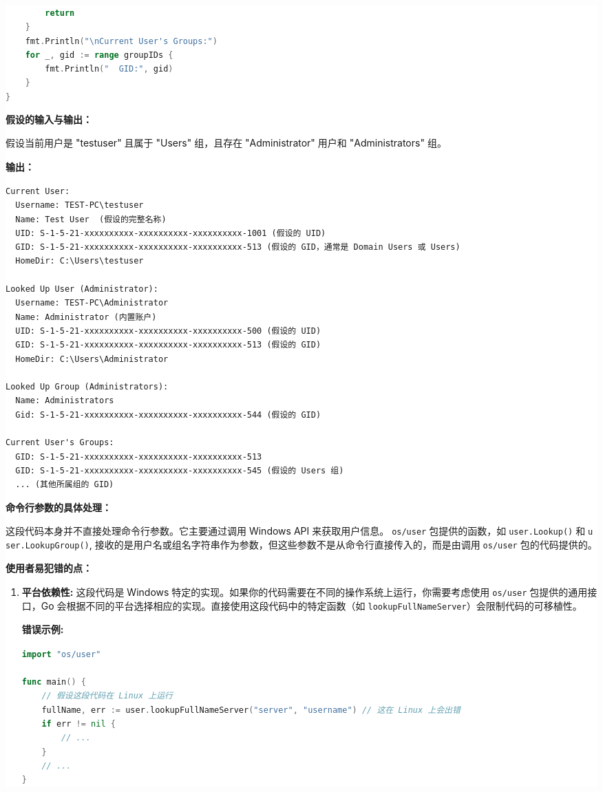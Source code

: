 ```go
		return
	}
	fmt.Println("\nCurrent User's Groups:")
	for _, gid := range groupIDs {
		fmt.Println("  GID:", gid)
	}
}
```

**假设的输入与输出：**

假设当前用户是 "testuser" 且属于 "Users" 组，且存在 "Administrator" 用户和 "Administrators" 组。

**输出：**

```
Current User:
  Username: TEST-PC\testuser
  Name: Test User  (假设的完整名称)
  UID: S-1-5-21-xxxxxxxxxx-xxxxxxxxxx-xxxxxxxxxx-1001 (假设的 UID)
  GID: S-1-5-21-xxxxxxxxxx-xxxxxxxxxx-xxxxxxxxxx-513 (假设的 GID，通常是 Domain Users 或 Users)
  HomeDir: C:\Users\testuser

Looked Up User (Administrator):
  Username: TEST-PC\Administrator
  Name: Administrator (内置账户)
  UID: S-1-5-21-xxxxxxxxxx-xxxxxxxxxx-xxxxxxxxxx-500 (假设的 UID)
  GID: S-1-5-21-xxxxxxxxxx-xxxxxxxxxx-xxxxxxxxxx-513 (假设的 GID)
  HomeDir: C:\Users\Administrator

Looked Up Group (Administrators):
  Name: Administrators
  Gid: S-1-5-21-xxxxxxxxxx-xxxxxxxxxx-xxxxxxxxxx-544 (假设的 GID)

Current User's Groups:
  GID: S-1-5-21-xxxxxxxxxx-xxxxxxxxxx-xxxxxxxxxx-513
  GID: S-1-5-21-xxxxxxxxxx-xxxxxxxxxx-xxxxxxxxxx-545 (假设的 Users 组)
  ... (其他所属组的 GID)
```

**命令行参数的具体处理：**

这段代码本身并不直接处理命令行参数。它主要通过调用 Windows API 来获取用户信息。  `os/user` 包提供的函数，如 `user.Lookup()` 和 `user.LookupGroup()`,  接收的是用户名或组名字符串作为参数，但这些参数不是从命令行直接传入的，而是由调用 `os/user` 包的代码提供的。

**使用者易犯错的点：**

1. **平台依赖性:**  这段代码是 Windows 特定的实现。如果你的代码需要在不同的操作系统上运行，你需要考虑使用 `os/user` 包提供的通用接口，Go 会根据不同的平台选择相应的实现。直接使用这段代码中的特定函数（如 `lookupFullNameServer`）会限制代码的可移植性。

   **错误示例:**

   ```go
   import "os/user"

   func main() {
       // 假设这段代码在 Linux 上运行
       fullName, err := user.lookupFullNameServer("server", "username") // 这在 Linux 上会出错
       if err != nil {
           // ...
       }
       // ...
   }
   ```
